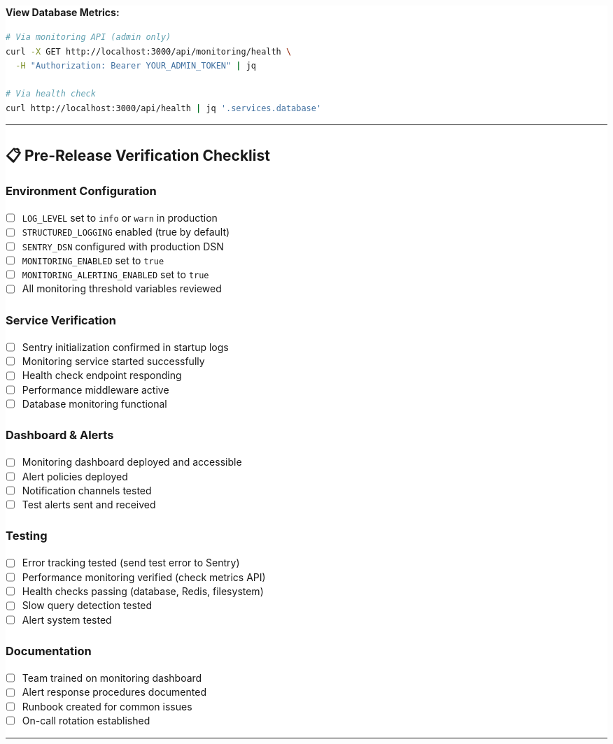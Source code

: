 **View Database Metrics:**

```bash
# Via monitoring API (admin only)
curl -X GET http://localhost:3000/api/monitoring/health \
  -H "Authorization: Bearer YOUR_ADMIN_TOKEN" | jq

# Via health check
curl http://localhost:3000/api/health | jq '.services.database'
```

---

## 📋 Pre-Release Verification Checklist

### Environment Configuration

- [ ] `LOG_LEVEL` set to `info` or `warn` in production
- [ ] `STRUCTURED_LOGGING` enabled (true by default)
- [ ] `SENTRY_DSN` configured with production DSN
- [ ] `MONITORING_ENABLED` set to `true`
- [ ] `MONITORING_ALERTING_ENABLED` set to `true`
- [ ] All monitoring threshold variables reviewed

### Service Verification

- [ ] Sentry initialization confirmed in startup logs
- [ ] Monitoring service started successfully
- [ ] Health check endpoint responding
- [ ] Performance middleware active
- [ ] Database monitoring functional

### Dashboard & Alerts

- [ ] Monitoring dashboard deployed and accessible
- [ ] Alert policies deployed
- [ ] Notification channels tested
- [ ] Test alerts sent and received

### Testing

- [ ] Error tracking tested (send test error to Sentry)
- [ ] Performance monitoring verified (check metrics API)
- [ ] Health checks passing (database, Redis, filesystem)
- [ ] Slow query detection tested
- [ ] Alert system tested

### Documentation

- [ ] Team trained on monitoring dashboard
- [ ] Alert response procedures documented
- [ ] Runbook created for common issues
- [ ] On-call rotation established

---